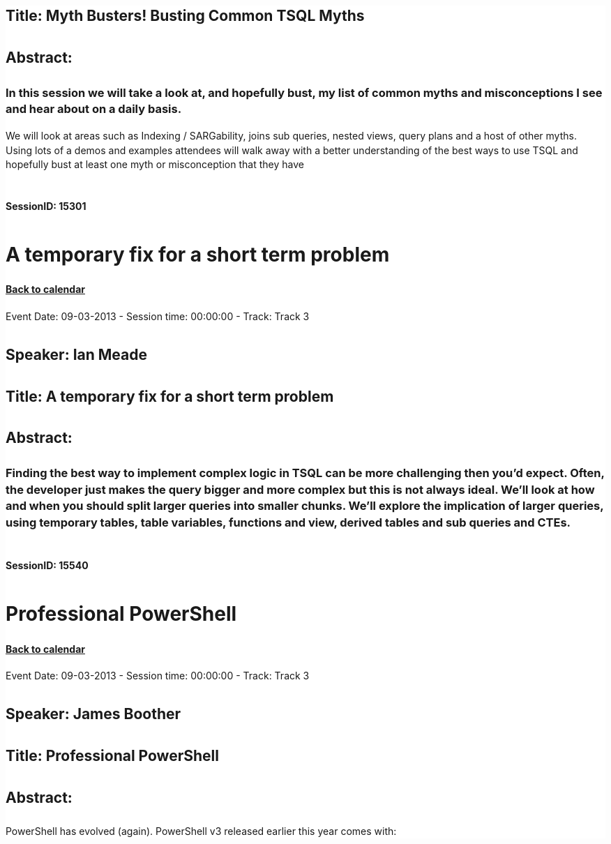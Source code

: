 ## Title: Myth Busters! Busting Common TSQL Myths
## Abstract:
### In this session we will take a look at, and hopefully bust, my list of common myths and misconceptions I see and hear about on a daily basis. 
We will look at areas such as Indexing / SARGability, joins  sub queries, nested views, query plans and a host of other myths. Using lots of a demos and examples attendees will walk away with a better understanding of the best ways to use TSQL and hopefully bust at least one myth or misconception that they have 
#  
#### SessionID: 15301
# A temporary fix for a short term problem 
#### [Back to calendar](#SQLSaturday-#194---Exeter-2013)
Event Date: 09-03-2013 - Session time: 00:00:00 - Track: Track 3
## Speaker: Ian Meade
## Title: A temporary fix for a short term problem 
## Abstract:
### Finding the best way to implement complex logic in TSQL can be more challenging then you’d expect. Often, the developer just makes the query bigger and more complex but this is not always ideal. We’ll look at how and when you should split larger queries into smaller chunks. We’ll explore the implication of larger queries, using temporary tables, table variables, functions and view, derived tables and sub queries and CTEs. 



#  
#### SessionID: 15540
# Professional PowerShell
#### [Back to calendar](#SQLSaturday-#194---Exeter-2013)
Event Date: 09-03-2013 - Session time: 00:00:00 - Track: Track 3
## Speaker: James Boother
## Title: Professional PowerShell
## Abstract:
### 
PowerShell has evolved (again). PowerShell v3 released earlier this year comes with:
  